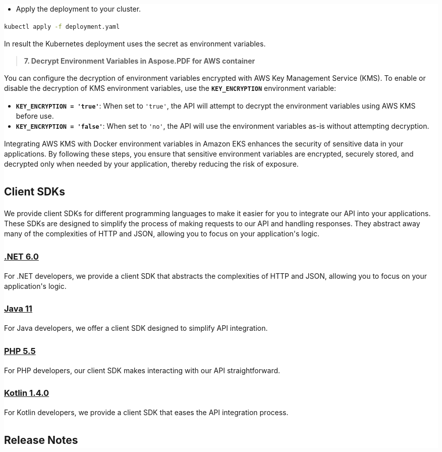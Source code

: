 - Apply the deployment to your cluster.

```bash
kubectl apply -f deployment.yaml
```

In result the Kubernetes deployment uses the secret as environment variables.

> __7. Decrypt Environment Variables in Aspose.PDF for AWS container__

You can configure the decryption of environment variables encrypted with AWS Key Management Service (KMS). To enable or disable the decryption of KMS environment variables, use the **`KEY_ENCRYPTION`** environment variable:

- **`KEY_ENCRYPTION = 'true'`**: When set to `'true'`, the API will attempt to decrypt the environment variables using AWS KMS before use.
- **`KEY_ENCRYPTION = 'false'`**: When set to `'no'`, the API will use the environment variables as-is without attempting decryption.

Integrating AWS KMS with Docker environment variables in Amazon EKS enhances the security of sensitive data in your applications. By following these steps, you ensure that sensitive environment variables are encrypted, securely stored, and decrypted only when needed by your application, thereby reducing the risk of exposure.


## Client SDKs

We provide client SDKs for different programming languages to make it easier for you to integrate our API into your applications. These SDKs are designed to simplify the process of making requests to our API and handling responses. They abstract away many of the complexities of HTTP and JSON, allowing you to focus on your application's logic.

### [.NET 6.0](https://github.com/aspose-pdf-cloud/aspose-pdf-for-aws-sdk/tree/main/dotnet-client)

For .NET developers, we provide a client SDK that abstracts the complexities of HTTP and JSON, allowing you to focus on your application's logic.

### [Java 11](https://github.com/aspose-pdf-cloud/aspose-pdf-for-aws-sdk/tree/main/java-client)

For Java developers, we offer a client SDK designed to simplify API integration.

### [PHP 5.5](https://github.com/aspose-pdf-cloud/aspose-pdf-for-aws-sdk/tree/main/php-cLient)

For PHP developers, our client SDK makes interacting with our API straightforward.

### [Kotlin 1.4.0](https://github.com/aspose-pdf-cloud/aspose-pdf-for-aws-sdk/tree/main/kotlin-client)

For Kotlin developers, we provide a client SDK that eases the API integration process.


## Release Notes
